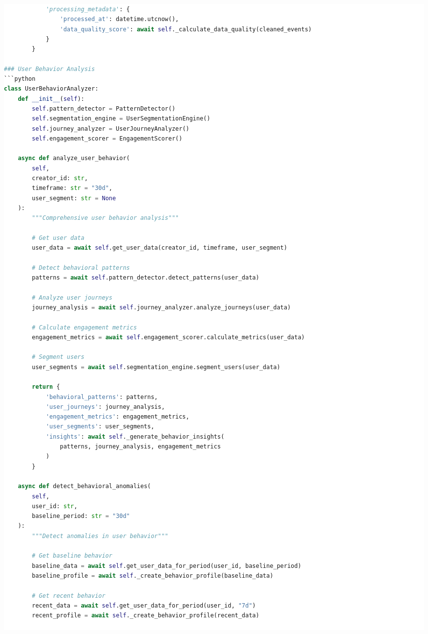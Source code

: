 ```python
            'processing_metadata': {
                'processed_at': datetime.utcnow(),
                'data_quality_score': await self._calculate_data_quality(cleaned_events)
            }
        }

### User Behavior Analysis
```python
class UserBehaviorAnalyzer:
    def __init__(self):
        self.pattern_detector = PatternDetector()
        self.segmentation_engine = UserSegmentationEngine()
        self.journey_analyzer = UserJourneyAnalyzer()
        self.engagement_scorer = EngagementScorer()
    
    async def analyze_user_behavior(
        self,
        creator_id: str,
        timeframe: str = "30d",
        user_segment: str = None
    ):
        """Comprehensive user behavior analysis"""
        
        # Get user data
        user_data = await self.get_user_data(creator_id, timeframe, user_segment)
        
        # Detect behavioral patterns
        patterns = await self.pattern_detector.detect_patterns(user_data)
        
        # Analyze user journeys
        journey_analysis = await self.journey_analyzer.analyze_journeys(user_data)
        
        # Calculate engagement metrics
        engagement_metrics = await self.engagement_scorer.calculate_metrics(user_data)
        
        # Segment users
        user_segments = await self.segmentation_engine.segment_users(user_data)
        
        return {
            'behavioral_patterns': patterns,
            'user_journeys': journey_analysis,
            'engagement_metrics': engagement_metrics,
            'user_segments': user_segments,
            'insights': await self._generate_behavior_insights(
                patterns, journey_analysis, engagement_metrics
            )
        }
    
    async def detect_behavioral_anomalies(
        self,
        user_id: str,
        baseline_period: str = "30d"
    ):
        """Detect anomalies in user behavior"""
        
        # Get baseline behavior
        baseline_data = await self.get_user_data_for_period(user_id, baseline_period)
        baseline_profile = await self._create_behavior_profile(baseline_data)
        
        # Get recent behavior
        recent_data = await self.get_user_data_for_period(user_id, "7d")
        recent_profile = await self._create_behavior_profile(recent_data)
        
```